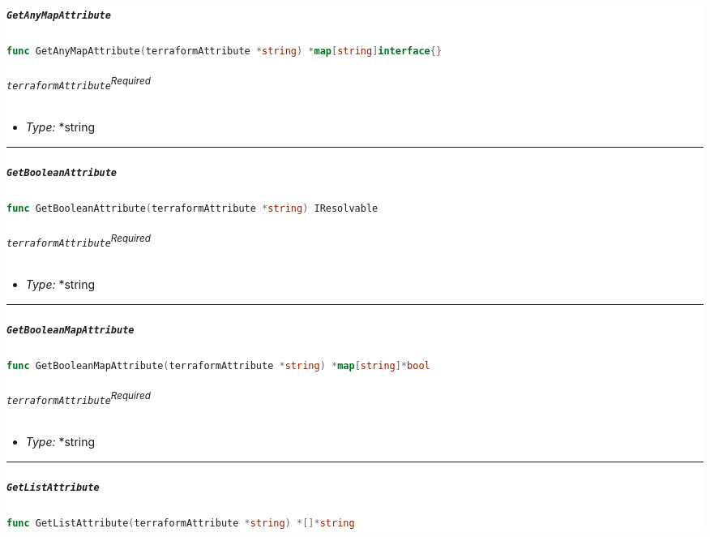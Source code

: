 
##### `GetAnyMapAttribute` <a name="GetAnyMapAttribute" id="@cdktf/provider-cloudflare.spectrumApplication.SpectrumApplication.getAnyMapAttribute"></a>

```go
func GetAnyMapAttribute(terraformAttribute *string) *map[string]interface{}
```

###### `terraformAttribute`<sup>Required</sup> <a name="terraformAttribute" id="@cdktf/provider-cloudflare.spectrumApplication.SpectrumApplication.getAnyMapAttribute.parameter.terraformAttribute"></a>

- *Type:* *string

---

##### `GetBooleanAttribute` <a name="GetBooleanAttribute" id="@cdktf/provider-cloudflare.spectrumApplication.SpectrumApplication.getBooleanAttribute"></a>

```go
func GetBooleanAttribute(terraformAttribute *string) IResolvable
```

###### `terraformAttribute`<sup>Required</sup> <a name="terraformAttribute" id="@cdktf/provider-cloudflare.spectrumApplication.SpectrumApplication.getBooleanAttribute.parameter.terraformAttribute"></a>

- *Type:* *string

---

##### `GetBooleanMapAttribute` <a name="GetBooleanMapAttribute" id="@cdktf/provider-cloudflare.spectrumApplication.SpectrumApplication.getBooleanMapAttribute"></a>

```go
func GetBooleanMapAttribute(terraformAttribute *string) *map[string]*bool
```

###### `terraformAttribute`<sup>Required</sup> <a name="terraformAttribute" id="@cdktf/provider-cloudflare.spectrumApplication.SpectrumApplication.getBooleanMapAttribute.parameter.terraformAttribute"></a>

- *Type:* *string

---

##### `GetListAttribute` <a name="GetListAttribute" id="@cdktf/provider-cloudflare.spectrumApplication.SpectrumApplication.getListAttribute"></a>

```go
func GetListAttribute(terraformAttribute *string) *[]*string
```
